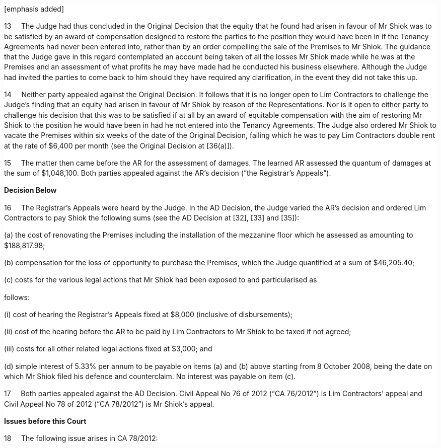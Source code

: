  [emphasis added] 

13     The Judge had thus concluded in the Original Decision that the equity that he found had arisen in favour of Mr Shiok was to be satisfied by an award of compensation designed to restore the parties to the position they would have been in if the Tenancy Agreements had never been entered into, rather than by an order compelling the sale of the Premises to Mr Shiok. The guidance that the Judge gave in this regard contemplated an account being taken of all the losses Mr Shiok made while he was at the Premises and an assessment of what profits he may have made had he conducted his business elsewhere. Although the Judge had invited the parties to come back to him should they have required any clarification, in the event they did not take this up. 

14     Neither party appealed against the Original Decision. It follows that it is no longer open to Lim Contractors to challenge the Judge’s finding that an equity had arisen in favour of Mr Shiok by reason of the Representations. Nor is it open to either party to challenge his decision that this was to be satisfied if at all by an award of equitable compensation with the aim of restoring Mr Shiok to the position he would have been in had he not entered into the Tenancy Agreements. The Judge also ordered Mr Shiok to vacate the Premises within six weeks of the date of the Original Decision, failing which he was to pay Lim Contractors double rent at the rate of $6,400 per month (see the Original Decision at [36(a)]). 

15     The matter then came before the AR for the assessment of damages. The learned AR assessed the quantum of damages at the sum of $1,048,100. Both parties appealed against the AR’s decision (“the Registrar’s Appeals”). 

**Decision Below** 

16     The Registrar’s Appeals were heard by the Judge. In the AD Decision, the Judge varied the AR’s decision and ordered Lim Contractors to pay Shiok the following sums (see the AD Decision at [32], [33] and [35]): 

 (a) the cost of renovating the Premises including the installation of the mezzanine floor which he assessed as amounting to $188,817.98; 

 (b) compensation for the loss of opportunity to purchase the Premises, which the Judge quantified at a sum of $46,205.40; 

 (c) costs for the various legal actions that Mr Shiok had been exposed to and particularised as 


 follows: 

 (i) cost of hearing the Registrar’s Appeals fixed at $8,000 (inclusive of disbursements); 

 (ii) cost of the hearing before the AR to be paid by Lim Contractors to Mr Shiok to be taxed if not agreed; 

 (iii) costs for all other related legal actions fixed at $3,000; and 

 (d) simple interest of 5.33% per annum to be payable on items (a) and (b) above starting from 8 October 2008, being the date on which Mr Shiok filed his defence and counterclaim. No interest was payable on item (c). 

17     Both parties appealed against the AD Decision. Civil Appeal No 76 of 2012 (“CA 76/2012”) is Lim Contractors’ appeal and Civil Appeal No 78 of 2012 (“CA 78/2012”) is Mr Shiok’s appeal. 

**Issues before this Court** 

18     The following issue arises in CA 78/2012: 
